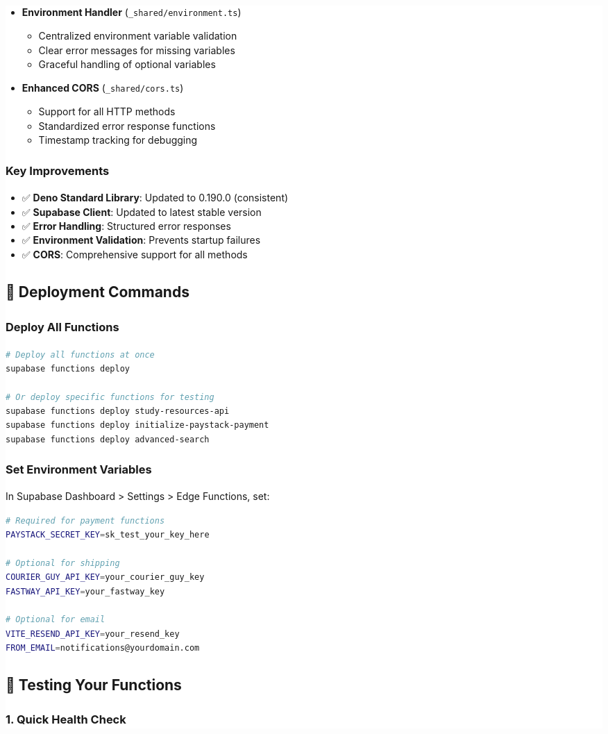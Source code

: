 - **Environment Handler** (`_shared/environment.ts`)
  - Centralized environment variable validation
  - Clear error messages for missing variables
  - Graceful handling of optional variables

- **Enhanced CORS** (`_shared/cors.ts`)
  - Support for all HTTP methods
  - Standardized error response functions
  - Timestamp tracking for debugging

### Key Improvements

- ✅ **Deno Standard Library**: Updated to 0.190.0 (consistent)
- ✅ **Supabase Client**: Updated to latest stable version
- ✅ **Error Handling**: Structured error responses
- ✅ **Environment Validation**: Prevents startup failures
- ✅ **CORS**: Comprehensive support for all methods

## 🚀 Deployment Commands

### Deploy All Functions

```bash
# Deploy all functions at once
supabase functions deploy

# Or deploy specific functions for testing
supabase functions deploy study-resources-api
supabase functions deploy initialize-paystack-payment
supabase functions deploy advanced-search
```

### Set Environment Variables

In Supabase Dashboard > Settings > Edge Functions, set:

```bash
# Required for payment functions
PAYSTACK_SECRET_KEY=sk_test_your_key_here

# Optional for shipping
COURIER_GUY_API_KEY=your_courier_guy_key
FASTWAY_API_KEY=your_fastway_key

# Optional for email
VITE_RESEND_API_KEY=your_resend_key
FROM_EMAIL=notifications@yourdomain.com
```

## 🧪 Testing Your Functions

### 1. Quick Health Check
